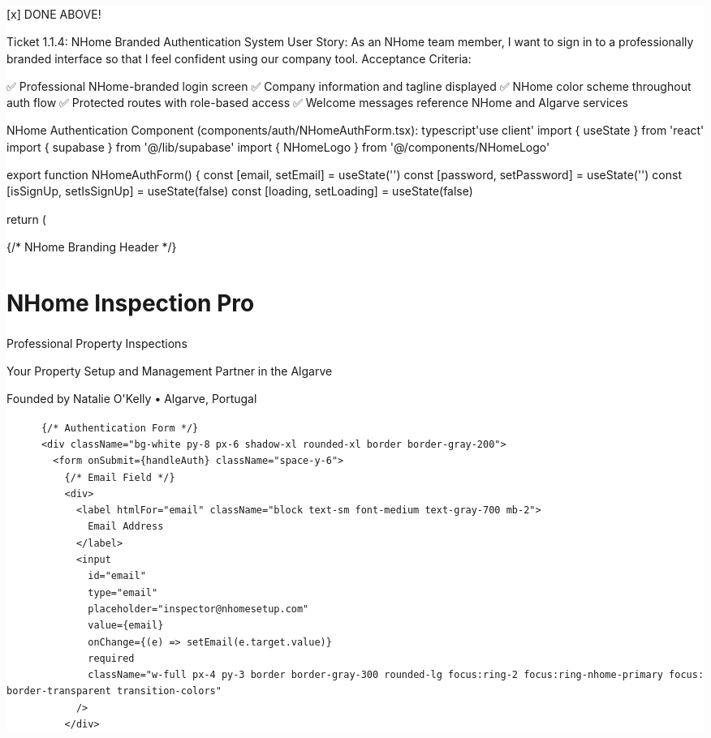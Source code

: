 [x] DONE ABOVE!

Ticket 1.1.4: NHome Branded Authentication System
User Story: As an NHome team member, I want to sign in to a professionally branded interface so that I feel confident using our company tool.
Acceptance Criteria:

✅ Professional NHome-branded login screen
✅ Company information and tagline displayed
✅ NHome color scheme throughout auth flow
✅ Protected routes with role-based access
✅ Welcome messages reference NHome and Algarve services

NHome Authentication Component (components/auth/NHomeAuthForm.tsx):
typescript'use client'
import { useState } from 'react'
import { supabase } from '@/lib/supabase'
import { NHomeLogo } from '@/components/NHomeLogo'

export function NHomeAuthForm() {
  const [email, setEmail] = useState('')
  const [password, setPassword] = useState('')
  const [isSignUp, setIsSignUp] = useState(false)
  const [loading, setLoading] = useState(false)

  return (
    <div className="min-h-screen bg-gradient-to-br from-blue-50 via-white to-cyan-50">
      <div className="flex items-center justify-center py-12 px-4 sm:px-6 lg:px-8">
        <div className="max-w-md w-full space-y-8">
          {/* NHome Branding Header */}
          <div className="text-center">
            <NHomeLogo variant="primary" size="xl" className="mx-auto mb-4" />
            <h1 className="text-3xl font-bold text-nhome-primary mb-2">
              NHome Inspection Pro
            </h1>
            <p className="text-lg font-medium text-gray-700 mb-1">
              Professional Property Inspections
            </p>
            <p className="text-sm text-gray-500 mb-6">
              Your Property Setup and Management Partner in the Algarve
            </p>
            <div className="text-xs text-gray-400">
              Founded by Natalie O'Kelly • Algarve, Portugal
            </div>
          </div>

          {/* Authentication Form */}
          <div className="bg-white py-8 px-6 shadow-xl rounded-xl border border-gray-200">
            <form onSubmit={handleAuth} className="space-y-6">
              {/* Email Field */}
              <div>
                <label htmlFor="email" className="block text-sm font-medium text-gray-700 mb-2">
                  Email Address
                </label>
                <input
                  id="email"
                  type="email"
                  placeholder="inspector@nhomesetup.com"
                  value={email}
                  onChange={(e) => setEmail(e.target.value)}
                  required
                  className="w-full px-4 py-3 border border-gray-300 rounded-lg focus:ring-2 focus:ring-nhome-primary focus:border-transparent transition-colors"
                />
              </div>
